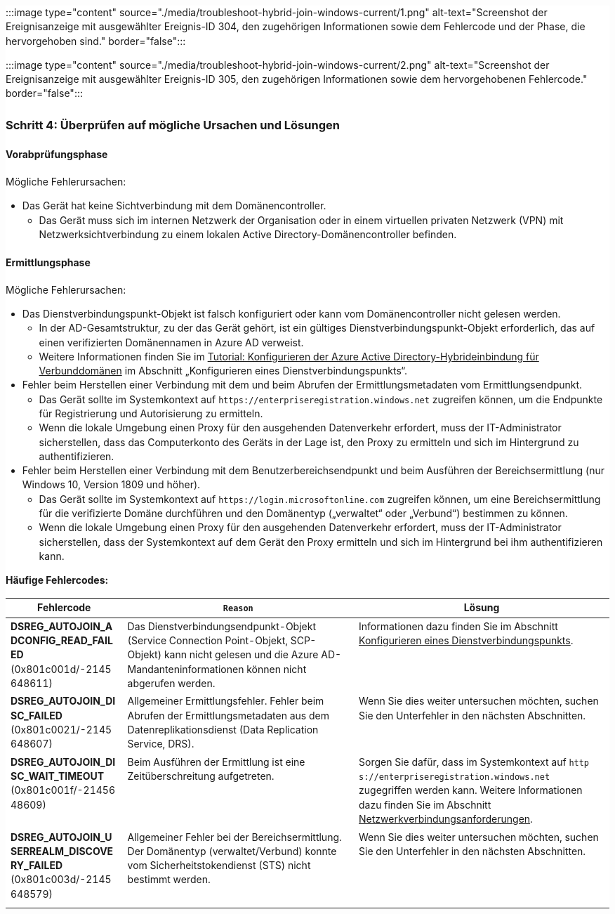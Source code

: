 :::image type="content" source="./media/troubleshoot-hybrid-join-windows-current/1.png" alt-text="Screenshot der Ereignisanzeige mit ausgewählter Ereignis-ID 304, den zugehörigen Informationen sowie dem Fehlercode und der Phase, die hervorgehoben sind." border="false":::

:::image type="content" source="./media/troubleshoot-hybrid-join-windows-current/2.png" alt-text="Screenshot der Ereignisanzeige mit ausgewählter Ereignis-ID 305, den zugehörigen Informationen sowie dem hervorgehobenen Fehlercode." border="false":::

### <a name="step-4-check-for-possible-causes-and-resolutions"></a>Schritt 4: Überprüfen auf mögliche Ursachen und Lösungen

#### <a name="pre-check-phase"></a>Vorabprüfungsphase

Mögliche Fehlerursachen:

- Das Gerät hat keine Sichtverbindung mit dem Domänencontroller.
   - Das Gerät muss sich im internen Netzwerk der Organisation oder in einem virtuellen privaten Netzwerk (VPN) mit Netzwerksichtverbindung zu einem lokalen Active Directory-Domänencontroller befinden.

#### <a name="discover-phase"></a>Ermittlungsphase

Mögliche Fehlerursachen:

-  Das Dienstverbindungspunkt-Objekt ist falsch konfiguriert oder kann vom Domänencontroller nicht gelesen werden.
   - In der AD-Gesamtstruktur, zu der das Gerät gehört, ist ein gültiges Dienstverbindungspunkt-Objekt erforderlich, das auf einen verifizierten Domänennamen in Azure AD verweist.
   - Weitere Informationen finden Sie im [Tutorial: Konfigurieren der Azure Active Directory-Hybrideinbindung für Verbunddomänen](hybrid-azuread-join-federated-domains.md#configure-hybrid-azure-ad-join) im Abschnitt „Konfigurieren eines Dienstverbindungspunkts“.
- Fehler beim Herstellen einer Verbindung mit dem und beim Abrufen der Ermittlungsmetadaten vom Ermittlungsendpunkt.
   - Das Gerät sollte im Systemkontext auf `https://enterpriseregistration.windows.net` zugreifen können, um die Endpunkte für Registrierung und Autorisierung zu ermitteln.
   - Wenn die lokale Umgebung einen Proxy für den ausgehenden Datenverkehr erfordert, muss der IT-Administrator sicherstellen, dass das Computerkonto des Geräts in der Lage ist, den Proxy zu ermitteln und sich im Hintergrund zu authentifizieren.
- Fehler beim Herstellen einer Verbindung mit dem Benutzerbereichsendpunkt und beim Ausführen der Bereichsermittlung (nur Windows&nbsp;10, Version 1809 und höher).
   - Das Gerät sollte im Systemkontext auf `https://login.microsoftonline.com` zugreifen können, um eine Bereichsermittlung für die verifizierte Domäne durchführen und den Domänentyp („verwaltet“ oder „Verbund“) bestimmen zu können.
   - Wenn die lokale Umgebung einen Proxy für den ausgehenden Datenverkehr erfordert, muss der IT-Administrator sicherstellen, dass der Systemkontext auf dem Gerät den Proxy ermitteln und sich im Hintergrund bei ihm authentifizieren kann.

**Häufige Fehlercodes:**

| Fehlercode | `Reason` | Lösung |
| --- | --- | --- |
| **DSREG_AUTOJOIN_ADCONFIG_READ_FAILED** (0x801c001d/-2145648611) | Das Dienstverbindungsendpunkt-Objekt (Service Connection Point-Objekt, SCP-Objekt) kann nicht gelesen und die Azure AD-Mandanteninformationen können nicht abgerufen werden. | Informationen dazu finden Sie im Abschnitt [Konfigurieren eines Dienstverbindungspunkts](hybrid-azuread-join-federated-domains.md#configure-hybrid-azure-ad-join). |
| **DSREG_AUTOJOIN_DISC_FAILED** (0x801c0021/-2145648607) | Allgemeiner Ermittlungsfehler. Fehler beim Abrufen der Ermittlungsmetadaten aus dem Datenreplikationsdienst (Data Replication Service, DRS). | Wenn Sie dies weiter untersuchen möchten, suchen Sie den Unterfehler in den nächsten Abschnitten. |
| **DSREG_AUTOJOIN_DISC_WAIT_TIMEOUT**  (0x801c001f/-2145648609) | Beim Ausführen der Ermittlung ist eine Zeitüberschreitung aufgetreten. | Sorgen Sie dafür, dass im Systemkontext auf `https://enterpriseregistration.windows.net` zugegriffen werden kann. Weitere Informationen dazu finden Sie im Abschnitt [Netzwerkverbindungsanforderungen](hybrid-azuread-join-managed-domains.md#prerequisites). |
| **DSREG_AUTOJOIN_USERREALM_DISCOVERY_FAILED** (0x801c003d/-2145648579) | Allgemeiner Fehler bei der Bereichsermittlung. Der Domänentyp (verwaltet/Verbund) konnte vom Sicherheitstokendienst (STS) nicht bestimmt werden. | Wenn Sie dies weiter untersuchen möchten, suchen Sie den Unterfehler in den nächsten Abschnitten. |
| | |
